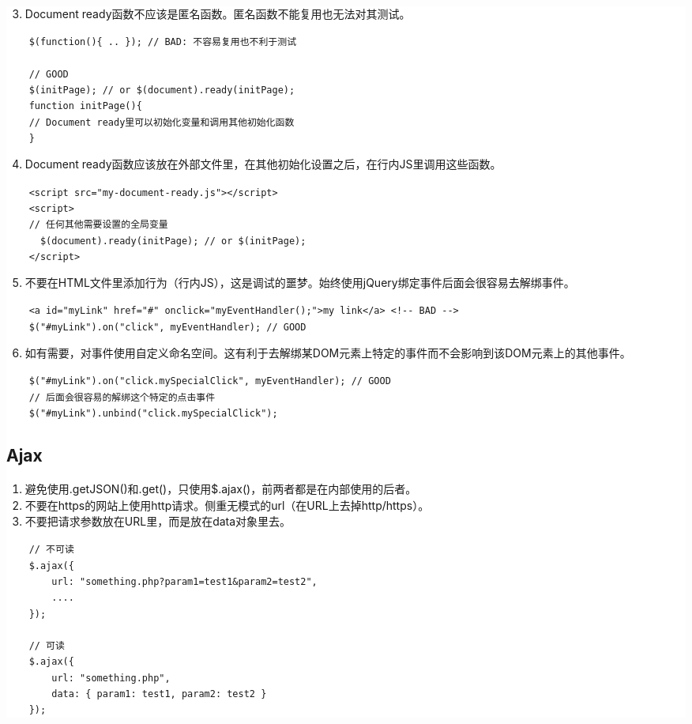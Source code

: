 3. Document ready函数不应该是匿名函数。匿名函数不能复用也无法对其测试。

```
    $(function(){ .. }); // BAD: 不容易复用也不利于测试

    // GOOD
    $(initPage); // or $(document).ready(initPage);
    function initPage(){
    // Document ready里可以初始化变量和调用其他初始化函数
    }
```

4. Document ready函数应该放在外部文件里，在其他初始化设置之后，在行内JS里调用这些函数。

```
    <script src="my-document-ready.js"></script>
    <script>
    // 任何其他需要设置的全局变量
      $(document).ready(initPage); // or $(initPage);
    </script>
```

5. 不要在HTML文件里添加行为（行内JS），这是调试的噩梦。始终使用jQuery绑定事件后面会很容易去解绑事件。

```
    <a id="myLink" href="#" onclick="myEventHandler();">my link</a> <!-- BAD -->
    $("#myLink").on("click", myEventHandler); // GOOD
```

6. 如有需要，对事件使用自定义命名空间。这有利于去解绑某DOM元素上特定的事件而不会影响到该DOM元素上的其他事件。

```
    $("#myLink").on("click.mySpecialClick", myEventHandler); // GOOD
    // 后面会很容易的解绑这个特定的点击事件
    $("#myLink").unbind("click.mySpecialClick");
```

## Ajax

1. 避免使用.getJSON()和.get()，只使用$.ajax()，前两者都是在内部使用的后者。
2. 不要在https的网站上使用http请求。侧重无模式的url（在URL上去掉http/https）。
3. 不要把请求参数放在URL里，而是放在data对象里去。

```
    // 不可读
    $.ajax({
        url: "something.php?param1=test1&param2=test2",
        ....
    });

    // 可读
    $.ajax({
        url: "something.php",
        data: { param1: test1, param2: test2 }
    });
```
